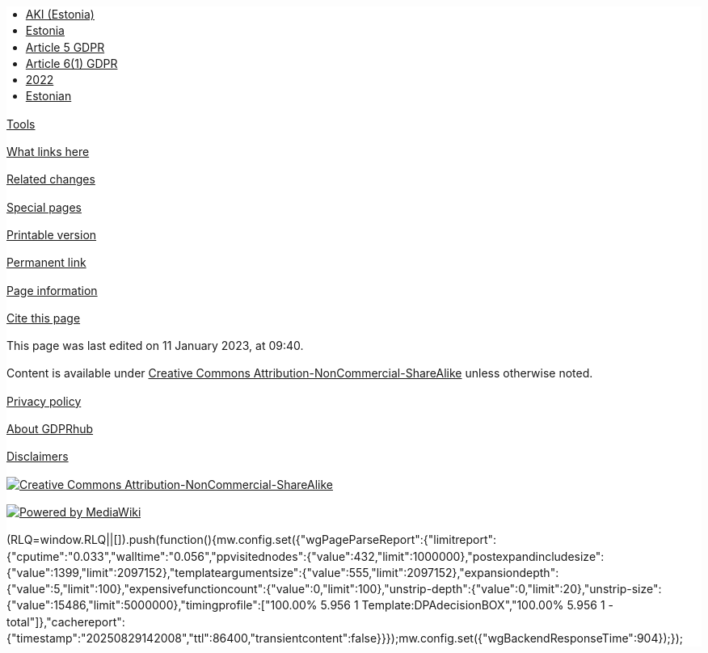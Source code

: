 *   [AKI (Estonia)](/index.php?title=Category:AKI_\(Estonia\) "Category:AKI (Estonia)")
*   [Estonia](/index.php?title=Category:Estonia "Category:Estonia")
*   [Article 5 GDPR](/index.php?title=Category:Article_5_GDPR "Category:Article 5 GDPR")
*   [Article 6(1) GDPR](/index.php?title=Category:Article_6\(1\)_GDPR "Category:Article 6(1) GDPR")
*   [2022](/index.php?title=Category:2022 "Category:2022")
*   [Estonian](/index.php?title=Category:Estonian "Category:Estonian")

[Tools](#)

[What links here](/index.php?title=Special:WhatLinksHere/AKI_\(Estonia\)_-_2.1.-4/22/2585 "A list of all wiki pages that link here [j]")

[Related changes](/index.php?title=Special:RecentChangesLinked/AKI_\(Estonia\)_-_2.1.-4/22/2585 "Recent changes in pages linked from this page [k]")

[Special pages](/index.php?title=Special:SpecialPages "A list of all special pages [q]")

[Printable version](javascript:print\(\); "Printable version of this page [p]")

[Permanent link](/index.php?title=AKI_\(Estonia\)_-_2.1.-4/22/2585&oldid=30284 "Permanent link to this revision of this page")

[Page information](/index.php?title=AKI_\(Estonia\)_-_2.1.-4/22/2585&action=info "More information about this page")

[Cite this page](/index.php?title=Special:CiteThisPage&page=AKI_%28Estonia%29_-_2.1.-4%2F22%2F2585&id=30284&wpFormIdentifier=titleform "Information on how to cite this page")

This page was last edited on 11 January 2023, at 09:40.

Content is available under [Creative Commons Attribution-NonCommercial-ShareAlike](https://creativecommons.org/licenses/by-nc-sa/4.0/) unless otherwise noted.

[Privacy policy](/index.php?title=GDPRhub:Privacy_policy)

[About GDPRhub](/index.php?title=GDPRhub:About)

[Disclaimers](/index.php?title=GDPRhub:General_disclaimer)

[![Creative Commons Attribution-NonCommercial-ShareAlike](/resources/assets/licenses/cc-by-nc-sa.png)](https://creativecommons.org/licenses/by-nc-sa/4.0/)

[![Powered by MediaWiki](/resources/assets/poweredby_mediawiki_88x31.png)](https://www.mediawiki.org/)

(RLQ=window.RLQ||\[\]).push(function(){mw.config.set({"wgPageParseReport":{"limitreport":{"cputime":"0.033","walltime":"0.056","ppvisitednodes":{"value":432,"limit":1000000},"postexpandincludesize":{"value":1399,"limit":2097152},"templateargumentsize":{"value":555,"limit":2097152},"expansiondepth":{"value":5,"limit":100},"expensivefunctioncount":{"value":0,"limit":100},"unstrip-depth":{"value":0,"limit":20},"unstrip-size":{"value":15486,"limit":5000000},"timingprofile":\["100.00% 5.956 1 Template:DPAdecisionBOX","100.00% 5.956 1 -total"\]},"cachereport":{"timestamp":"20250829142008","ttl":86400,"transientcontent":false}}});mw.config.set({"wgBackendResponseTime":904});});